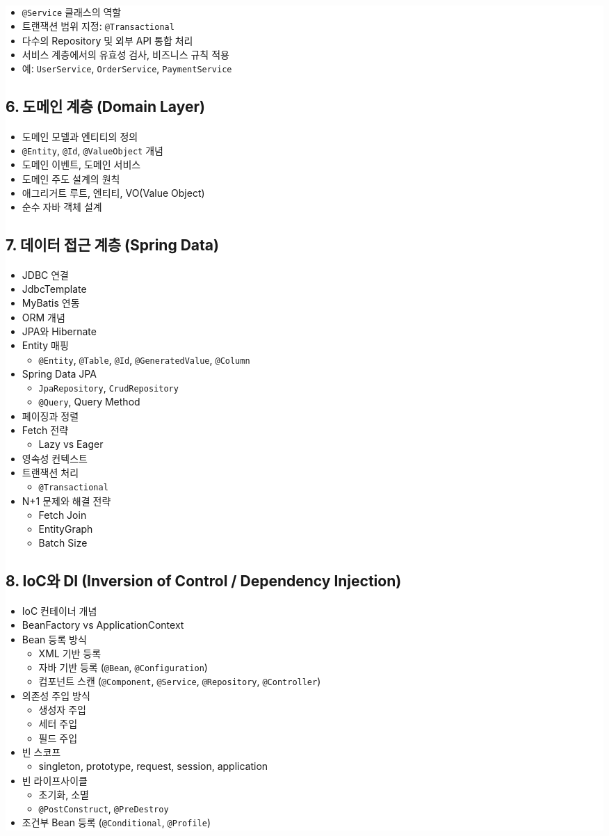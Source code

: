 - `@Service` 클래스의 역할
- 트랜잭션 범위 지정: `@Transactional`
- 다수의 Repository 및 외부 API 통합 처리
- 서비스 계층에서의 유효성 검사, 비즈니스 규칙 적용
- 예: `UserService`, `OrderService`, `PaymentService`

## 6. 도메인 계층 (Domain Layer)

- 도메인 모델과 엔티티의 정의
- `@Entity`, `@Id`, `@ValueObject` 개념
- 도메인 이벤트, 도메인 서비스
- 도메인 주도 설계의 원칙
- 애그리거트 루트, 엔티티, VO(Value Object)
- 순수 자바 객체 설계

## 7. 데이터 접근 계층 (Spring Data)

- JDBC 연결
- JdbcTemplate
- MyBatis 연동
- ORM 개념
- JPA와 Hibernate
- Entity 매핑
  - `@Entity`, `@Table`, `@Id`, `@GeneratedValue`, `@Column`
- Spring Data JPA
  - `JpaRepository`, `CrudRepository`
  - `@Query`, Query Method
- 페이징과 정렬
- Fetch 전략
  - Lazy vs Eager
- 영속성 컨텍스트
- 트랜잭션 처리
  - `@Transactional`
- N+1 문제와 해결 전략
  - Fetch Join
  - EntityGraph
  - Batch Size

## 8. IoC와 DI (Inversion of Control / Dependency Injection)

- IoC 컨테이너 개념
- BeanFactory vs ApplicationContext
- Bean 등록 방식
  - XML 기반 등록
  - 자바 기반 등록 (`@Bean`, `@Configuration`)
  - 컴포넌트 스캔 (`@Component`, `@Service`, `@Repository`, `@Controller`)
- 의존성 주입 방식
  - 생성자 주입
  - 세터 주입
  - 필드 주입
- 빈 스코프
  - singleton, prototype, request, session, application
- 빈 라이프사이클
  - 초기화, 소멸
  - `@PostConstruct`, `@PreDestroy`
- 조건부 Bean 등록 (`@Conditional`, `@Profile`)
